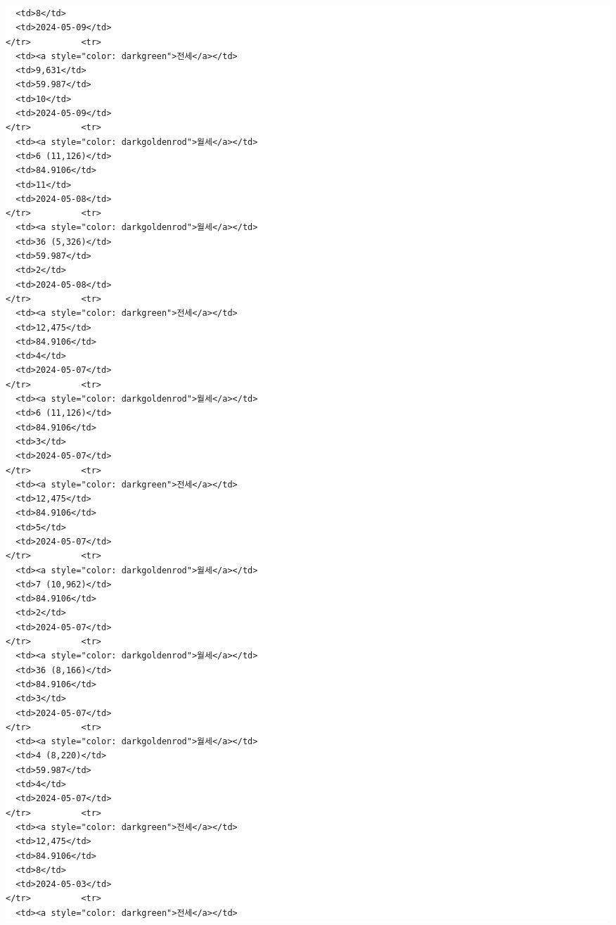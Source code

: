       <td>8</td>
      <td>2024-05-09</td>
    </tr>          <tr>
      <td><a style="color: darkgreen">전세</a></td>
      <td>9,631</td>
      <td>59.987</td>
      <td>10</td>
      <td>2024-05-09</td>
    </tr>          <tr>
      <td><a style="color: darkgoldenrod">월세</a></td>
      <td>6 (11,126)</td>
      <td>84.9106</td>
      <td>11</td>
      <td>2024-05-08</td>
    </tr>          <tr>
      <td><a style="color: darkgoldenrod">월세</a></td>
      <td>36 (5,326)</td>
      <td>59.987</td>
      <td>2</td>
      <td>2024-05-08</td>
    </tr>          <tr>
      <td><a style="color: darkgreen">전세</a></td>
      <td>12,475</td>
      <td>84.9106</td>
      <td>4</td>
      <td>2024-05-07</td>
    </tr>          <tr>
      <td><a style="color: darkgoldenrod">월세</a></td>
      <td>6 (11,126)</td>
      <td>84.9106</td>
      <td>3</td>
      <td>2024-05-07</td>
    </tr>          <tr>
      <td><a style="color: darkgreen">전세</a></td>
      <td>12,475</td>
      <td>84.9106</td>
      <td>5</td>
      <td>2024-05-07</td>
    </tr>          <tr>
      <td><a style="color: darkgoldenrod">월세</a></td>
      <td>7 (10,962)</td>
      <td>84.9106</td>
      <td>2</td>
      <td>2024-05-07</td>
    </tr>          <tr>
      <td><a style="color: darkgoldenrod">월세</a></td>
      <td>36 (8,166)</td>
      <td>84.9106</td>
      <td>3</td>
      <td>2024-05-07</td>
    </tr>          <tr>
      <td><a style="color: darkgoldenrod">월세</a></td>
      <td>4 (8,220)</td>
      <td>59.987</td>
      <td>4</td>
      <td>2024-05-07</td>
    </tr>          <tr>
      <td><a style="color: darkgreen">전세</a></td>
      <td>12,475</td>
      <td>84.9106</td>
      <td>8</td>
      <td>2024-05-03</td>
    </tr>          <tr>
      <td><a style="color: darkgreen">전세</a></td>